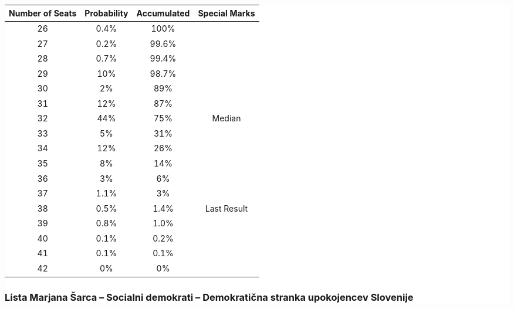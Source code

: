 | Number of Seats | Probability | Accumulated | Special Marks |
|:---------------:|:-----------:|:-----------:|:-------------:|
| 26 | 0.4% | 100% |  |
| 27 | 0.2% | 99.6% |  |
| 28 | 0.7% | 99.4% |  |
| 29 | 10% | 98.7% |  |
| 30 | 2% | 89% |  |
| 31 | 12% | 87% |  |
| 32 | 44% | 75% | Median |
| 33 | 5% | 31% |  |
| 34 | 12% | 26% |  |
| 35 | 8% | 14% |  |
| 36 | 3% | 6% |  |
| 37 | 1.1% | 3% |  |
| 38 | 0.5% | 1.4% | Last Result |
| 39 | 0.8% | 1.0% |  |
| 40 | 0.1% | 0.2% |  |
| 41 | 0.1% | 0.1% |  |
| 42 | 0% | 0% |  |

### Lista Marjana Šarca – Socialni demokrati – Demokratična stranka upokojencev Slovenije

